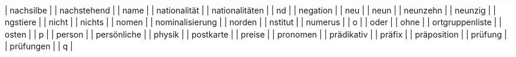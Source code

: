 | nachsilbe                                  |
| nachstehend                                |
| name                                       |
| nationalität                               |
| nationalitäten                             |
| nd                                         |
| negation                                   |
| neu                                        |
| neun                                       |
| neunzehn                                   |
| neunzig                                    |
| ngstiere                                   |
| nicht                                      |
| nichts                                     |
| nomen                                      |
| nominalisierung                            |
| norden                                     |
| nstitut                                    |
| numerus                                    |
| o                                          |
| oder                                       |
| ohne                                       |
| ortgruppenliste                            |
| osten                                      |
| p                                          |
| person                                     |
| persönliche                                |
| physik                                     |
| postkarte                                  |
| preise                                     |
| pronomen                                   |
| prädikativ                                 |
| präfix                                     |
| präposition                                |
| prüfung                                    |
| prüfungen                                  |
| q                                          |